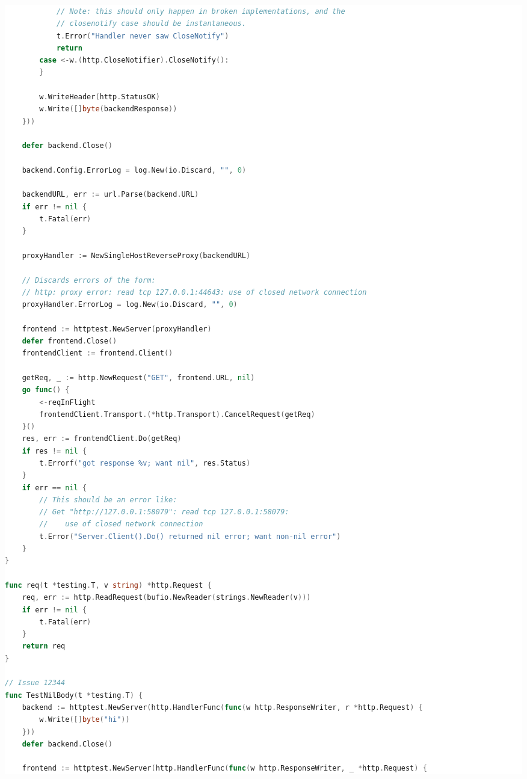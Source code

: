 ```go
			// Note: this should only happen in broken implementations, and the
			// closenotify case should be instantaneous.
			t.Error("Handler never saw CloseNotify")
			return
		case <-w.(http.CloseNotifier).CloseNotify():
		}

		w.WriteHeader(http.StatusOK)
		w.Write([]byte(backendResponse))
	}))

	defer backend.Close()

	backend.Config.ErrorLog = log.New(io.Discard, "", 0)

	backendURL, err := url.Parse(backend.URL)
	if err != nil {
		t.Fatal(err)
	}

	proxyHandler := NewSingleHostReverseProxy(backendURL)

	// Discards errors of the form:
	// http: proxy error: read tcp 127.0.0.1:44643: use of closed network connection
	proxyHandler.ErrorLog = log.New(io.Discard, "", 0)

	frontend := httptest.NewServer(proxyHandler)
	defer frontend.Close()
	frontendClient := frontend.Client()

	getReq, _ := http.NewRequest("GET", frontend.URL, nil)
	go func() {
		<-reqInFlight
		frontendClient.Transport.(*http.Transport).CancelRequest(getReq)
	}()
	res, err := frontendClient.Do(getReq)
	if res != nil {
		t.Errorf("got response %v; want nil", res.Status)
	}
	if err == nil {
		// This should be an error like:
		// Get "http://127.0.0.1:58079": read tcp 127.0.0.1:58079:
		//    use of closed network connection
		t.Error("Server.Client().Do() returned nil error; want non-nil error")
	}
}

func req(t *testing.T, v string) *http.Request {
	req, err := http.ReadRequest(bufio.NewReader(strings.NewReader(v)))
	if err != nil {
		t.Fatal(err)
	}
	return req
}

// Issue 12344
func TestNilBody(t *testing.T) {
	backend := httptest.NewServer(http.HandlerFunc(func(w http.ResponseWriter, r *http.Request) {
		w.Write([]byte("hi"))
	}))
	defer backend.Close()

	frontend := httptest.NewServer(http.HandlerFunc(func(w http.ResponseWriter, _ *http.Request) {
```